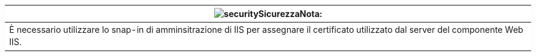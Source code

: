
<table>
<thead>
<tr class="header">
<th><img src="images/Gg398321.security(OCS.15).gif" title="security" alt="security" />SicurezzaNota:</th>
</tr>
</thead>
<tbody>
<tr class="odd">
<td>È necessario utilizzare lo snap-in di amminsitrazione di IIS per assegnare il certificato utilizzato dal server del componente Web IIS.</td>
</tr>
</tbody>
</table>
